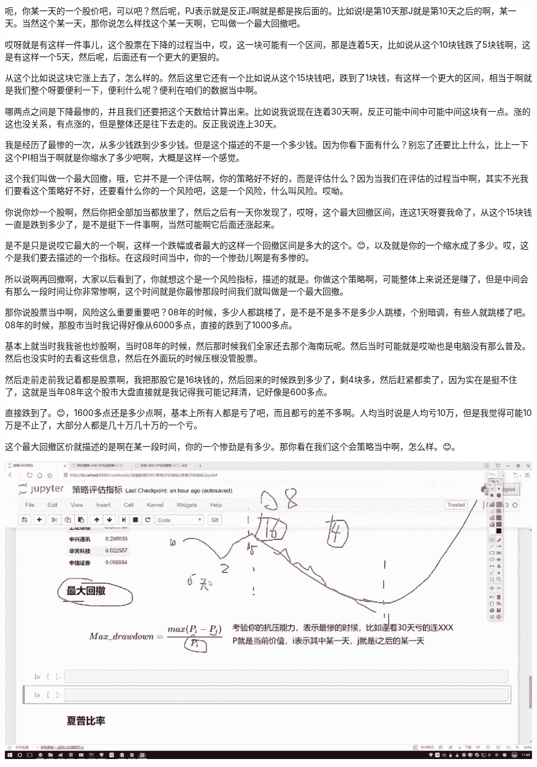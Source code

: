 呃，你某一天的一个股价吧，可以吧？然后呢，PJ表示就是反正J啊就是都是挨后面的。比如说I是第10天那J就是第10天之后的啊，某一天。当然这个某一天，那你说怎么样找这个某一天啊，它叫做一个最大回撤吧。

哎呀就是有这样一件事儿，这个股票在下降的过程当中，哎，这一块可能有一个区间，那是连着5天，比如说从这个10块钱跌了5块钱啊，这是有这样一个5天，然后呢，后面还有一个更大的更狠的。

从这个比如说这块它涨上去了，怎么样的。然后这里它还有一个比如说从这个15块钱吧，跌到了1块钱，有这样一个更大的区间，相当于啊就是我们整个呀要便利一下，便利什么呢？便利在咱们的数据当中啊。

哪两点之间是下降最惨的，并且我们还要把这个天数给计算出来。比如说我说现在连着30天啊，反正可能中间中可能中间这块有一点。涨的这也没关系，有点涨的，但是整体还是往下去走的。反正我说连上30天。

我是经历了最惨的一次，从多少钱跌到少多少钱。但是这个描述的不是一个多少钱。因为你看下面有什么？别忘了还要比上什么，比上一下这个PI相当于啊就是你缩水了多少吧啊，大概是这样一个感觉。

这个我们叫做一个最大回撤，哦，它并不是一个评估啊，你的策略好不好的，而是评估什么？因为当我们在评估的过程当中啊，其实不光我们要看这个策略好不好，还要看什么你的一个风险吧，这是一个风险，什么叫风险。哎呦。

你说你炒一个股啊，然后你把全部加当都放里了，然后之后有一天你发现了，哎呀，这个最大回撤区间，连这1天呀要我命了，从这个15块钱一直是跌到多少了，是不是挺下一件事啊，当然可能啊它后面还涨起来。

是不是只是说哎它最大的一个啊，这样一个跌幅或者最大的这样一个回撤区间是多大的这个。😊，以及就是你的一个缩水成了多少。哎，这个是我们要去描述的一个指标。在这段时间当中，你的一个惨劲儿啊是有多惨的。

所以说啊再回撤啊，大家以后看到了，你就想这个是一个风险指标，描述的就是。你做这个策略啊，可能整体上来说还是赚了，但是中间会有那么一段时间让你非常惨啊，这个时间就是你最惨那段时间我们就叫做是一个最大回撤。

那你说股票当中啊，风险这么重要重要吧？08年的时候，多少人都跳楼了，是不是不是多不是多少人跳楼，个别暗调，有些人就跳楼了吧。08年的时候，那股市当时我记得好像从6000多点，直接的跌到了1000多点。

基本上就当时我我爸也炒股啊，当时08年的时候，然后那时候我们全家还去那个海南玩呢。然后当时可能就是哎呦也是电脑没有那么普及。然后也没实时的去看这些信息，然后在外面玩的时候压根没管股票。

然后走前走前我记着都是股票啊，我把那股它是16块钱的，然后回来的时候跌到多少了，剩4块多，然后赶紧都卖了，因为实在是挺不住了，这就是当年08年这个股市大盘直接就是我记得我可能记拜清，记好像是600多点。

直接跌到了。😊，1600多点还是多少点啊，基本上所有人都是亏了吧，而且都亏的差不多啊。人均当时说是人均亏10万，但是我觉得可能10万是不止了，大部分人都是几十万几十万的一个亏。

这个最大回撤区价就描述的是啊在某一段时间，你的一个惨劲是有多少。那你看在我们这个会策略当中啊，怎么样。😊。



![](img/bc4b3f9fb373c73180cb44f1e3a34a14_4.png)

